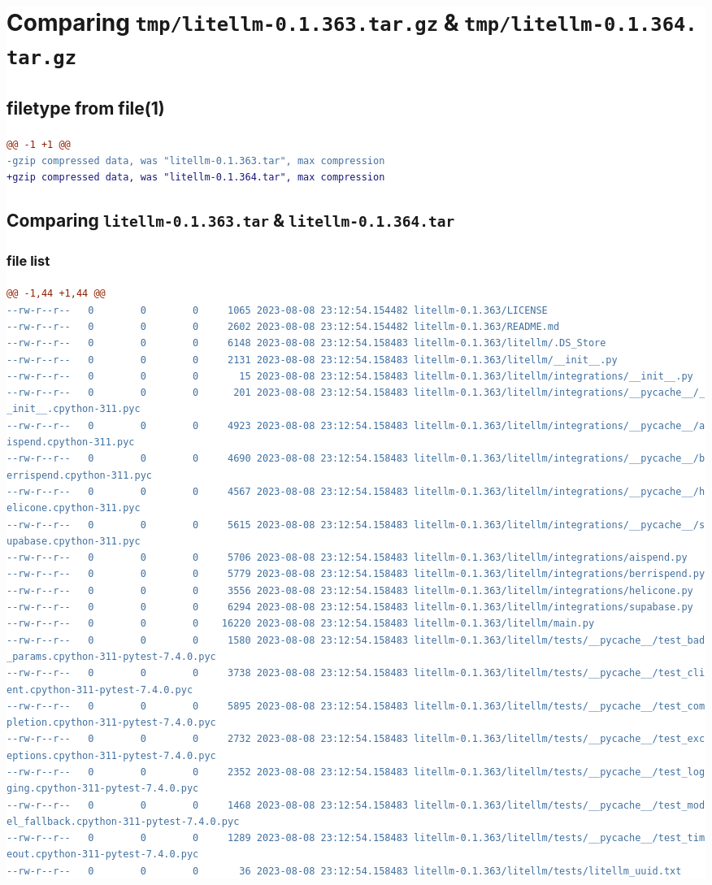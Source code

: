 # Comparing `tmp/litellm-0.1.363.tar.gz` & `tmp/litellm-0.1.364.tar.gz`

## filetype from file(1)

```diff
@@ -1 +1 @@
-gzip compressed data, was "litellm-0.1.363.tar", max compression
+gzip compressed data, was "litellm-0.1.364.tar", max compression
```

## Comparing `litellm-0.1.363.tar` & `litellm-0.1.364.tar`

### file list

```diff
@@ -1,44 +1,44 @@
--rw-r--r--   0        0        0     1065 2023-08-08 23:12:54.154482 litellm-0.1.363/LICENSE
--rw-r--r--   0        0        0     2602 2023-08-08 23:12:54.154482 litellm-0.1.363/README.md
--rw-r--r--   0        0        0     6148 2023-08-08 23:12:54.158483 litellm-0.1.363/litellm/.DS_Store
--rw-r--r--   0        0        0     2131 2023-08-08 23:12:54.158483 litellm-0.1.363/litellm/__init__.py
--rw-r--r--   0        0        0       15 2023-08-08 23:12:54.158483 litellm-0.1.363/litellm/integrations/__init__.py
--rw-r--r--   0        0        0      201 2023-08-08 23:12:54.158483 litellm-0.1.363/litellm/integrations/__pycache__/__init__.cpython-311.pyc
--rw-r--r--   0        0        0     4923 2023-08-08 23:12:54.158483 litellm-0.1.363/litellm/integrations/__pycache__/aispend.cpython-311.pyc
--rw-r--r--   0        0        0     4690 2023-08-08 23:12:54.158483 litellm-0.1.363/litellm/integrations/__pycache__/berrispend.cpython-311.pyc
--rw-r--r--   0        0        0     4567 2023-08-08 23:12:54.158483 litellm-0.1.363/litellm/integrations/__pycache__/helicone.cpython-311.pyc
--rw-r--r--   0        0        0     5615 2023-08-08 23:12:54.158483 litellm-0.1.363/litellm/integrations/__pycache__/supabase.cpython-311.pyc
--rw-r--r--   0        0        0     5706 2023-08-08 23:12:54.158483 litellm-0.1.363/litellm/integrations/aispend.py
--rw-r--r--   0        0        0     5779 2023-08-08 23:12:54.158483 litellm-0.1.363/litellm/integrations/berrispend.py
--rw-r--r--   0        0        0     3556 2023-08-08 23:12:54.158483 litellm-0.1.363/litellm/integrations/helicone.py
--rw-r--r--   0        0        0     6294 2023-08-08 23:12:54.158483 litellm-0.1.363/litellm/integrations/supabase.py
--rw-r--r--   0        0        0    16220 2023-08-08 23:12:54.158483 litellm-0.1.363/litellm/main.py
--rw-r--r--   0        0        0     1580 2023-08-08 23:12:54.158483 litellm-0.1.363/litellm/tests/__pycache__/test_bad_params.cpython-311-pytest-7.4.0.pyc
--rw-r--r--   0        0        0     3738 2023-08-08 23:12:54.158483 litellm-0.1.363/litellm/tests/__pycache__/test_client.cpython-311-pytest-7.4.0.pyc
--rw-r--r--   0        0        0     5895 2023-08-08 23:12:54.158483 litellm-0.1.363/litellm/tests/__pycache__/test_completion.cpython-311-pytest-7.4.0.pyc
--rw-r--r--   0        0        0     2732 2023-08-08 23:12:54.158483 litellm-0.1.363/litellm/tests/__pycache__/test_exceptions.cpython-311-pytest-7.4.0.pyc
--rw-r--r--   0        0        0     2352 2023-08-08 23:12:54.158483 litellm-0.1.363/litellm/tests/__pycache__/test_logging.cpython-311-pytest-7.4.0.pyc
--rw-r--r--   0        0        0     1468 2023-08-08 23:12:54.158483 litellm-0.1.363/litellm/tests/__pycache__/test_model_fallback.cpython-311-pytest-7.4.0.pyc
--rw-r--r--   0        0        0     1289 2023-08-08 23:12:54.158483 litellm-0.1.363/litellm/tests/__pycache__/test_timeout.cpython-311-pytest-7.4.0.pyc
--rw-r--r--   0        0        0       36 2023-08-08 23:12:54.158483 litellm-0.1.363/litellm/tests/litellm_uuid.txt
```